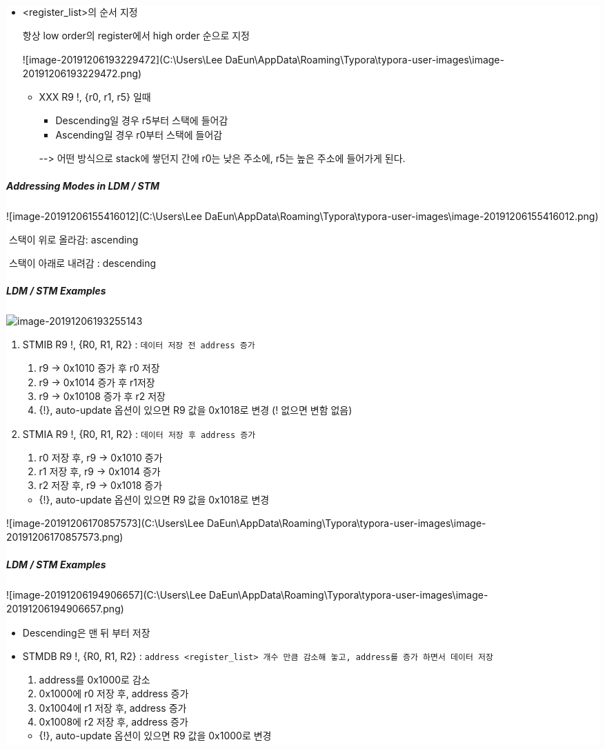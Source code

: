 - \<register_list>의 순서 지정

  항상 low order의 register에서 high order 순으로 지정

  ![image-20191206193229472](C:\Users\Lee DaEun\AppData\Roaming\Typora\typora-user-images\image-20191206193229472.png)

  - XXX R9 !, {r0, r1, r5} 일때

    - Descending일 경우 r5부터 스택에 들어감
    - Ascending일 경우 r0부터 스택에 들어감

    -->  어떤 방식으로 stack에 쌓던지 간에 r0는 낮은 주소에, r5는 높은 주소에 들어가게 된다.

##### Addressing Modes in LDM / STM

![image-20191206155416012](C:\Users\Lee DaEun\AppData\Roaming\Typora\typora-user-images\image-20191206155416012.png)

​		스택이 위로 올라감: ascending

​		스택이 아래로 내려감 : descending 

##### LDM / STM Examples

<img src="C:\Users\Lee DaEun\AppData\Roaming\Typora\typora-user-images\image-20191206193255143.png" alt="image-20191206193255143" style="zoom:100%;" />

1. STMIB R9 !, {R0, R1, R2}  : `데이터 저장 전 address 증가`

   1. r9 -> 0x1010 증가 후 r0 저장
   2. r9 -> 0x1014 증가 후 r1저장
   3. r9 -> 0x10108 증가 후 r2 저장
   4. {!}, auto-update 옵션이 있으면 R9 값을 0x1018로 변경 (! 없으면 변함 없음)

2. STMIA R9 !, {R0, R1, R2} : `데이터 저장 후 address 증가`

   1. r0 저장 후, r9 -> 0x1010 증가
   2. r1 저장 후, r9 -> 0x1014 증가
   3. r2 저장 후, r9 -> 0x1018 증가

   - {!}, auto-update 옵션이 있으면 R9 값을 0x1018로 변경



![image-20191206170857573](C:\Users\Lee DaEun\AppData\Roaming\Typora\typora-user-images\image-20191206170857573.png)

##### LDM / STM Examples

![image-20191206194906657](C:\Users\Lee DaEun\AppData\Roaming\Typora\typora-user-images\image-20191206194906657.png)

- Descending은 맨 뒤 부터 저장

- STMDB R9 !, {R0, R1, R2} : `address <register_list> 개수 만큼 감소해 놓고, address를 증가 하면서 데이터 저장`

  1. address를 0x1000로 감소
  2. 0x1000에 r0 저장 후, address 증가
  3. 0x1004에 r1 저장 후, address 증가
  4. 0x1008에 r2 저장 후, address 증가

  - {!}, auto-update 옵션이 있으면 R9 값을 0x1000로 변경
